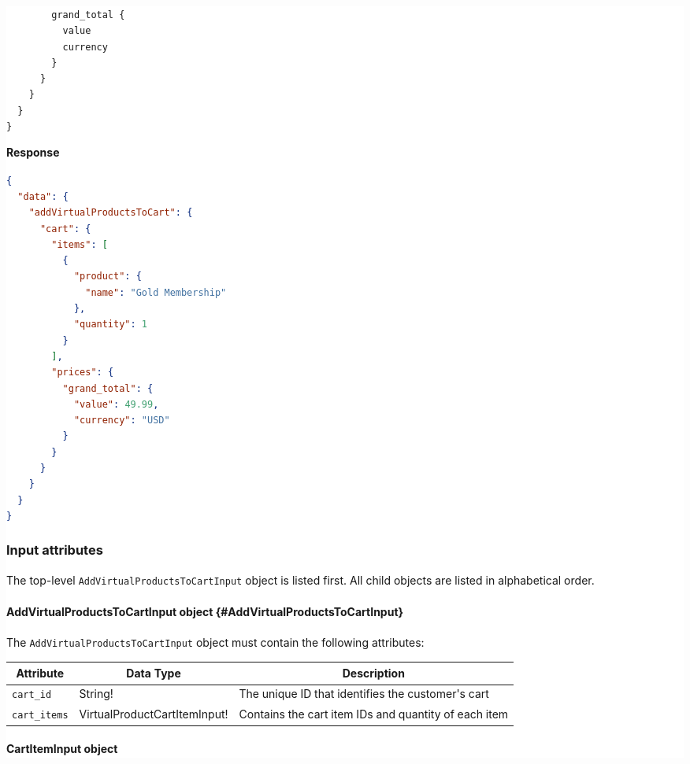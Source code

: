 ```text
        grand_total {
          value
          currency
        }
      }
    }
  }
}
```

**Response**

```json
{
  "data": {
    "addVirtualProductsToCart": {
      "cart": {
        "items": [
          {
            "product": {
              "name": "Gold Membership"
            },
            "quantity": 1
          }
        ],
        "prices": {
          "grand_total": {
            "value": 49.99,
            "currency": "USD"
          }
        }
      }
    }
  }
}
```

### Input attributes

The top-level `AddVirtualProductsToCartInput` object is listed first. All child objects are listed in alphabetical order.

#### AddVirtualProductsToCartInput object {#AddVirtualProductsToCartInput}

The `AddVirtualProductsToCartInput` object must contain the following attributes:

Attribute |  Data Type | Description
--- | --- | ---
`cart_id` | String! | The unique ID that identifies the customer's cart
`cart_items` | VirtualProductCartItemInput! | Contains the cart item IDs and quantity of each item

#### CartItemInput object
